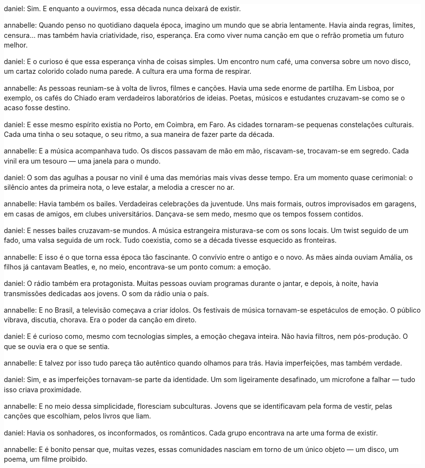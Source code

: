 daniel: Sim. E enquanto a ouvirmos, essa década nunca deixará de existir.

annabelle: Quando penso no quotidiano daquela época, imagino um mundo que se abria lentamente. Havia ainda regras, limites, censura… mas também havia criatividade, riso, esperança. Era como viver numa canção em que o refrão prometia um futuro melhor.

daniel: E o curioso é que essa esperança vinha de coisas simples. Um encontro num café, uma conversa sobre um novo disco, um cartaz colorido colado numa parede. A cultura era uma forma de respirar.

annabelle: As pessoas reuniam-se à volta de livros, filmes e canções. Havia uma sede enorme de partilha. Em Lisboa, por exemplo, os cafés do Chiado eram verdadeiros laboratórios de ideias. Poetas, músicos e estudantes cruzavam-se como se o acaso fosse destino.

daniel: E esse mesmo espírito existia no Porto, em Coimbra, em Faro. As cidades tornaram-se pequenas constelações culturais. Cada uma tinha o seu sotaque, o seu ritmo, a sua maneira de fazer parte da década.

annabelle: E a música acompanhava tudo. Os discos passavam de mão em mão, riscavam-se, trocavam-se em segredo. Cada vinil era um tesouro — uma janela para o mundo.

daniel: O som das agulhas a pousar no vinil é uma das memórias mais vivas desse tempo. Era um momento quase cerimonial: o silêncio antes da primeira nota, o leve estalar, a melodia a crescer no ar.

annabelle: Havia também os bailes. Verdadeiras celebrações da juventude. Uns mais formais, outros improvisados em garagens, em casas de amigos, em clubes universitários. Dançava-se sem medo, mesmo que os tempos fossem contidos.

daniel: E nesses bailes cruzavam-se mundos. A música estrangeira misturava-se com os sons locais. Um twist seguido de um fado, uma valsa seguida de um rock. Tudo coexistia, como se a década tivesse esquecido as fronteiras.

annabelle: E isso é o que torna essa época tão fascinante. O convívio entre o antigo e o novo. As mães ainda ouviam Amália, os filhos já cantavam Beatles, e, no meio, encontrava-se um ponto comum: a emoção.

daniel: O rádio também era protagonista. Muitas pessoas ouviam programas durante o jantar, e depois, à noite, havia transmissões dedicadas aos jovens. O som da rádio unia o país.

annabelle: E no Brasil, a televisão começava a criar ídolos. Os festivais de música tornavam-se espetáculos de emoção. O público vibrava, discutia, chorava. Era o poder da canção em direto.

daniel: E é curioso como, mesmo com tecnologias simples, a emoção chegava inteira. Não havia filtros, nem pós-produção. O que se ouvia era o que se sentia.

annabelle: E talvez por isso tudo pareça tão autêntico quando olhamos para trás. Havia imperfeições, mas também verdade.

daniel: Sim, e as imperfeições tornavam-se parte da identidade. Um som ligeiramente desafinado, um microfone a falhar — tudo isso criava proximidade.

annabelle: E no meio dessa simplicidade, floresciam subculturas. Jovens que se identificavam pela forma de vestir, pelas canções que escolhiam, pelos livros que liam.

daniel: Havia os sonhadores, os inconformados, os românticos. Cada grupo encontrava na arte uma forma de existir.

annabelle: E é bonito pensar que, muitas vezes, essas comunidades nasciam em torno de um único objeto — um disco, um poema, um filme proibido.
